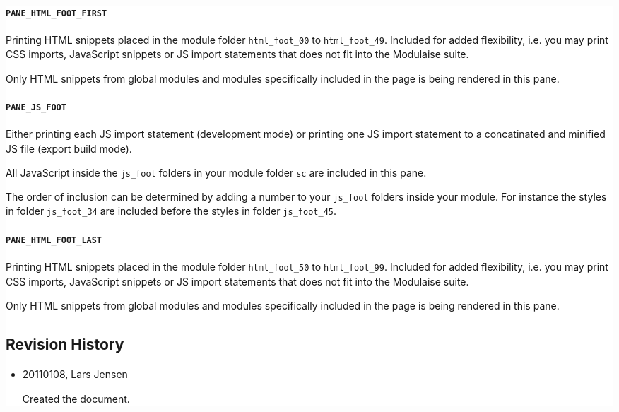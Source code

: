 
<a name="PANE_HTML_FOOT_FIRST"/>

#### ``PANE_HTML_FOOT_FIRST``

Printing HTML snippets placed in the module folder ``html_foot_00`` to 
``html_foot_49``. Included for added flexibility, i.e. you may print CSS 
imports, JavaScript snippets or JS import statements that does not fit
into the Modulaise suite.
  
Only HTML snippets from global modules and modules specifically included
in the page is being rendered in this pane.


<a name="PANE_JS_FOOT"/>

#### ``PANE_JS_FOOT``

Either printing each JS import statement (development mode) or printing 
one JS import statement to a concatinated and minified JS file 
(export build mode).

All JavaScript inside the ``js_foot`` folders in your module folder ``sc``
are included in this pane.

The order of inclusion can be determined by adding a number to your 
``js_foot`` folders inside your module. For instance the styles in folder 
``js_foot_34`` are included before the styles in folder ``js_foot_45``.


<a name="PANE_HTML_FOOT_LAST"/>

#### ``PANE_HTML_FOOT_LAST``

Printing HTML snippets placed in the module folder ``html_foot_50`` to 
``html_foot_99``. Included for added flexibility, i.e. you may print CSS 
imports, JavaScript snippets or JS import statements that does not fit
into the Modulaise suite.
  
Only HTML snippets from global modules and modules specifically included
in the page is being rendered in this pane.


<a name="revision_history"/>

Revision History 
-------------------------------------------------------------------------------

*   20110108, [Lars Jensen](mailto:lars.jensen@exenova.dk)

    Created the document.


[1]:  https://github.com/larjen/modulaise/blob/master/docs/modulaise_controller.md
      "Modulaise Controller Documentation"
[2]:  http://getfirebug.com/
      "Get Firebug"
[3]:  https://github.com/larjen/modulaise/blob/master/docs/module.md
      "Module Documentation"